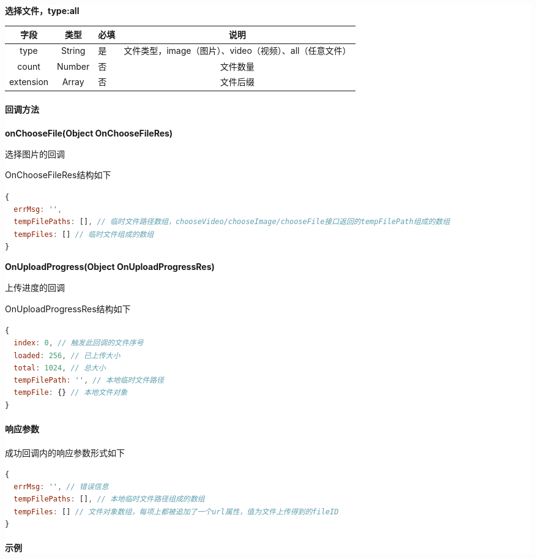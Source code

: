 **选择文件，type:all**

|字段			|类型		|必填	|说明																										|
|:-:			|:-:		|----	|:-:																										|
|type			|String	|是		|文件类型，image（图片）、video（视频）、all（任意文件）|
|count		|Number	|否		|文件数量																								|
|extension|Array	|否		|文件后缀																								|

#### 回调方法

**onChooseFile(Object OnChooseFileRes)**

选择图片的回调

OnChooseFileRes结构如下

```js
{
  errMsg: '',
  tempFilePaths: [], // 临时文件路径数组，chooseVideo/chooseImage/chooseFile接口返回的tempFilePath组成的数组
  tempFiles: [] // 临时文件组成的数组
}
```

**OnUploadProgress(Object OnUploadProgressRes)**

上传进度的回调

OnUploadProgressRes结构如下

```js
{
  index: 0, // 触发此回调的文件序号
  loaded: 256, // 已上传大小
  total: 1024, // 总大小
  tempFilePath: '', // 本地临时文件路径
  tempFile: {} // 本地文件对象
}
```

#### 响应参数

成功回调内的响应参数形式如下

```js
{
  errMsg: '', // 错误信息
  tempFilePaths: [], // 本地临时文件路径组成的数组
  tempFiles: [] // 文件对象数组，每项上都被追加了一个url属性，值为文件上传得到的fileID
}
```

#### 示例
